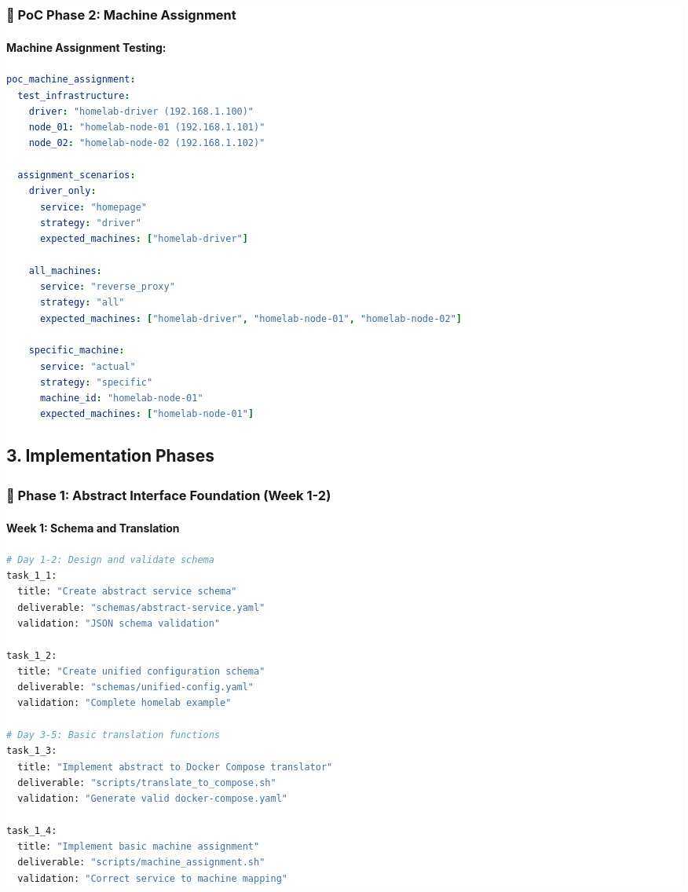 ### 🧪 PoC Phase 2: Machine Assignment

#### Machine Assignment Testing:
```yaml
poc_machine_assignment:
  test_infrastructure:
    driver: "homelab-driver (192.168.1.100)"
    node_01: "homelab-node-01 (192.168.1.101)"
    node_02: "homelab-node-02 (192.168.1.102)"

  assignment_scenarios:
    driver_only:
      service: "homepage"
      strategy: "driver"
      expected_machines: ["homelab-driver"]

    all_machines:
      service: "reverse_proxy"
      strategy: "all"
      expected_machines: ["homelab-driver", "homelab-node-01", "homelab-node-02"]

    specific_machine:
      service: "actual"
      strategy: "specific"
      machine_id: "homelab-node-01"
      expected_machines: ["homelab-node-01"]
```

## 3. Implementation Phases

### 🚧 Phase 1: Abstract Interface Foundation (Week 1-2)

#### Week 1: Schema and Translation
```bash
# Day 1-2: Design and validate schema
task_1_1:
  title: "Create abstract service schema"
  deliverable: "schemas/abstract-service.yaml"
  validation: "JSON schema validation"

task_1_2:
  title: "Create unified configuration schema"
  deliverable: "schemas/unified-config.yaml"
  validation: "Complete homelab example"

# Day 3-5: Basic translation functions
task_1_3:
  title: "Implement abstract to Docker Compose translator"
  deliverable: "scripts/translate_to_compose.sh"
  validation: "Generate valid docker-compose.yaml"

task_1_4:
  title: "Implement basic machine assignment"
  deliverable: "scripts/machine_assignment.sh"
  validation: "Correct service to machine mapping"
```
